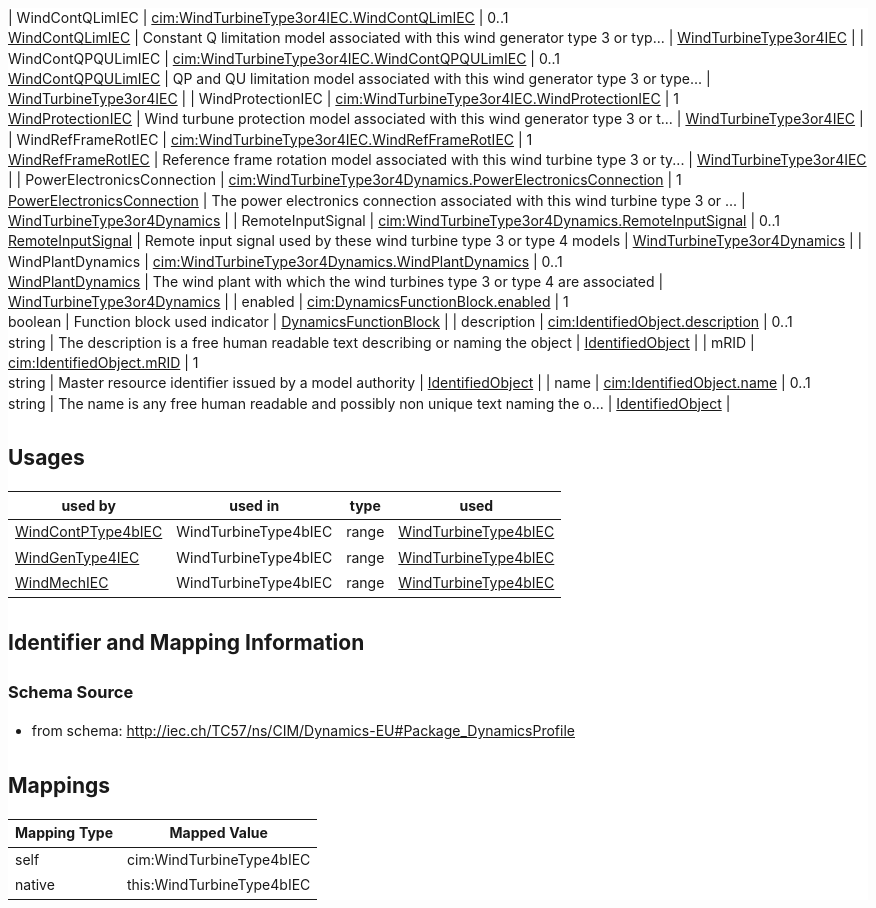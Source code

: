 | WindContQLimIEC | [cim:WindTurbineType3or4IEC.WindContQLimIEC](http://iec.ch/TC57/CIM100#WindTurbineType3or4IEC.WindContQLimIEC) | 0..1 <br />  [WindContQLimIEC](WindContQLimIEC.md)  | Constant Q limitation model associated with this wind generator type 3 or typ... | [WindTurbineType3or4IEC](WindTurbineType3or4IEC.md) |
| WindContQPQULimIEC | [cim:WindTurbineType3or4IEC.WindContQPQULimIEC](http://iec.ch/TC57/CIM100#WindTurbineType3or4IEC.WindContQPQULimIEC) | 0..1 <br />  [WindContQPQULimIEC](WindContQPQULimIEC.md)  | QP and QU limitation model associated with this wind generator type 3 or type... | [WindTurbineType3or4IEC](WindTurbineType3or4IEC.md) |
| WindProtectionIEC | [cim:WindTurbineType3or4IEC.WindProtectionIEC](http://iec.ch/TC57/CIM100#WindTurbineType3or4IEC.WindProtectionIEC) | 1 <br />  [WindProtectionIEC](WindProtectionIEC.md)  | Wind turbune protection model associated with this wind generator type 3 or t... | [WindTurbineType3or4IEC](WindTurbineType3or4IEC.md) |
| WindRefFrameRotIEC | [cim:WindTurbineType3or4IEC.WindRefFrameRotIEC](http://iec.ch/TC57/CIM100#WindTurbineType3or4IEC.WindRefFrameRotIEC) | 1 <br />  [WindRefFrameRotIEC](WindRefFrameRotIEC.md)  | Reference frame rotation model associated with this wind turbine type 3 or ty... | [WindTurbineType3or4IEC](WindTurbineType3or4IEC.md) |
| PowerElectronicsConnection | [cim:WindTurbineType3or4Dynamics.PowerElectronicsConnection](http://iec.ch/TC57/CIM100#WindTurbineType3or4Dynamics.PowerElectronicsConnection) | 1 <br />  [PowerElectronicsConnection](PowerElectronicsConnection.md)  | The power electronics connection associated with this wind turbine type 3 or ... | [WindTurbineType3or4Dynamics](WindTurbineType3or4Dynamics.md) |
| RemoteInputSignal | [cim:WindTurbineType3or4Dynamics.RemoteInputSignal](http://iec.ch/TC57/CIM100#WindTurbineType3or4Dynamics.RemoteInputSignal) | 0..1 <br />  [RemoteInputSignal](RemoteInputSignal.md)  | Remote input signal used by these wind turbine type 3 or type 4 models | [WindTurbineType3or4Dynamics](WindTurbineType3or4Dynamics.md) |
| WindPlantDynamics | [cim:WindTurbineType3or4Dynamics.WindPlantDynamics](http://iec.ch/TC57/CIM100#WindTurbineType3or4Dynamics.WindPlantDynamics) | 0..1 <br />  [WindPlantDynamics](WindPlantDynamics.md)  | The wind plant with which the wind turbines type 3 or type 4 are associated | [WindTurbineType3or4Dynamics](WindTurbineType3or4Dynamics.md) |
| enabled | [cim:DynamicsFunctionBlock.enabled](http://iec.ch/TC57/CIM100#DynamicsFunctionBlock.enabled) | 1 <br />  boolean  | Function block used indicator | [DynamicsFunctionBlock](DynamicsFunctionBlock.md) |
| description | [cim:IdentifiedObject.description](http://iec.ch/TC57/CIM100#IdentifiedObject.description) | 0..1 <br />  string  | The description is a free human readable text describing or naming the object | [IdentifiedObject](IdentifiedObject.md) |
| mRID | [cim:IdentifiedObject.mRID](http://iec.ch/TC57/CIM100#IdentifiedObject.mRID) | 1 <br />  string  | Master resource identifier issued by a model authority | [IdentifiedObject](IdentifiedObject.md) |
| name | [cim:IdentifiedObject.name](http://iec.ch/TC57/CIM100#IdentifiedObject.name) | 0..1 <br />  string  | The name is any free human readable and possibly non unique text naming the o... | [IdentifiedObject](IdentifiedObject.md) |





## Usages

| used by | used in | type | used |
| ---  | --- | --- | --- |
| [WindContPType4bIEC](WindContPType4bIEC.md) | WindTurbineType4bIEC | range | [WindTurbineType4bIEC](WindTurbineType4bIEC.md) |
| [WindGenType4IEC](WindGenType4IEC.md) | WindTurbineType4bIEC | range | [WindTurbineType4bIEC](WindTurbineType4bIEC.md) |
| [WindMechIEC](WindMechIEC.md) | WindTurbineType4bIEC | range | [WindTurbineType4bIEC](WindTurbineType4bIEC.md) |






## Identifier and Mapping Information







### Schema Source


* from schema: http://iec.ch/TC57/ns/CIM/Dynamics-EU#Package_DynamicsProfile





## Mappings

| Mapping Type | Mapped Value |
| ---  | ---  |
| self | cim:WindTurbineType4bIEC |
| native | this:WindTurbineType4bIEC |




